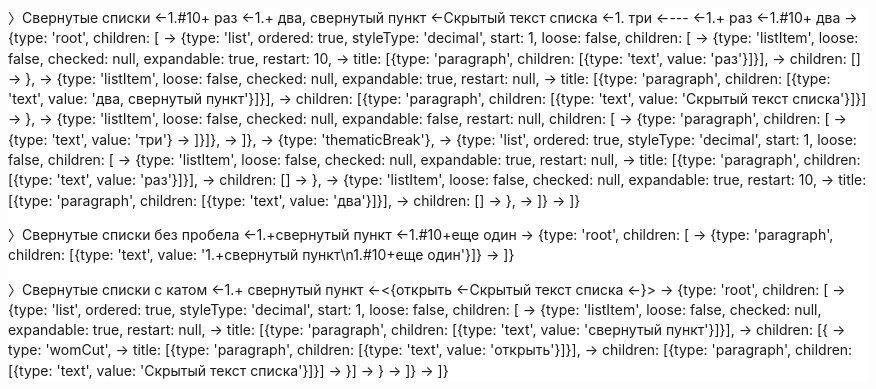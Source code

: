 〉Свернутые списки
←1.#10+ раз
←1.+ два, свернутый пункт
←Скрытый текст списка
←1. три
←---
←1.+ раз
←1.#10+ два
→ {type: 'root', children: [
→   {type: 'list', ordered: true, styleType: 'decimal', start: 1, loose: false, children: [
→     {type: 'listItem', loose: false, checked: null, expandable: true, restart: 10,
→       title: [{type: 'paragraph', children: [{type: 'text', value: 'раз'}]}],
→       children: []
→     },
→     {type: 'listItem', loose: false, checked: null, expandable: true, restart: null,
→       title: [{type: 'paragraph', children: [{type: 'text', value: 'два, свернутый пункт'}]}],
→       children: [{type: 'paragraph', children: [{type: 'text', value: 'Скрытый текст списка'}]}]
→     },
→     {type: 'listItem', loose: false, checked: null, expandable: false, restart: null, children: [
→       {type: 'paragraph', children: [
→         {type: 'text', value: 'три'}
→       ]}]},
→   ]},
→   {type: 'thematicBreak'},
→   {type: 'list', ordered: true, styleType: 'decimal', start: 1, loose: false, children: [
→     {type: 'listItem', loose: false, checked: null, expandable: true, restart: null,
→       title: [{type: 'paragraph', children: [{type: 'text', value: 'раз'}]}],
→       children: []
→     },
→     {type: 'listItem', loose: false, checked: null, expandable: true, restart: 10,
→       title: [{type: 'paragraph', children: [{type: 'text', value: 'два'}]}],
→       children: []
→     },
→   ]}
→ ]}

〉Свернутые списки без пробела
←1.+свернутый пункт
←1.#10+еще один
→ {type: 'root', children: [
→   {type: 'paragraph', children: [{type: 'text', value: '1.+свернутый пункт\n1.#10+еще один'}]}
→ ]}

〉Свернутые списки c катом
←1.+ свернутый пункт
←<{открыть
←Скрытый текст списка
←}>
→ {type: 'root', children: [
→   {type: 'list', ordered: true, styleType: 'decimal', start: 1, loose: false, children: [
→     {type: 'listItem', loose: false, checked: null, expandable: true, restart: null,
→       title: [{type: 'paragraph', children: [{type: 'text', value: 'свернутый пункт'}]}],
→       children: [{
→           type: 'womCut',
→           title: [{type: 'paragraph', children: [{type: 'text', value: 'открыть'}]}],
→           children: [{type: 'paragraph', children: [{type: 'text', value: 'Скрытый текст списка'}]}]
→       }]
→     }
→   ]}
→ ]}
